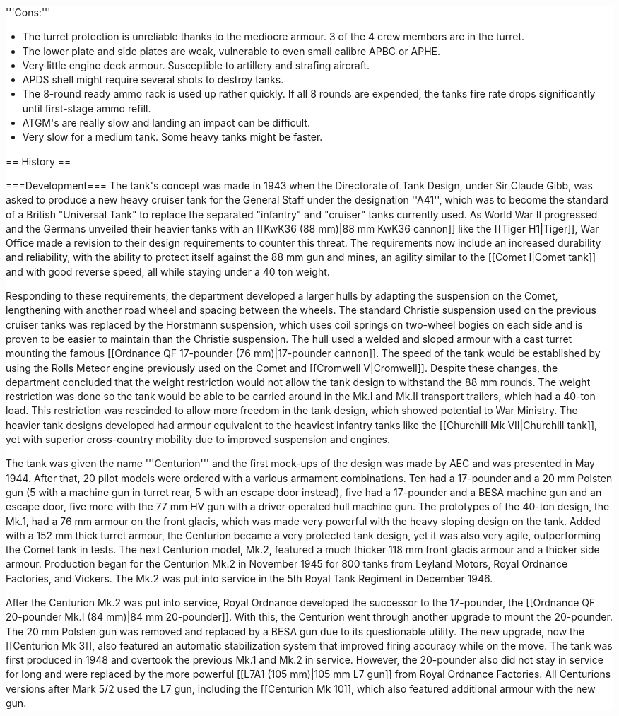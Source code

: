 '''Cons:'''

* The turret protection is unreliable thanks to the mediocre armour. 3 of the 4 crew members are in the turret.
* The lower plate and side plates are weak, vulnerable to even small calibre APBC or APHE.
* Very little engine deck armour. Susceptible to artillery and strafing aircraft.
* APDS shell might require several shots to destroy tanks.
* The 8-round ready ammo rack is used up rather quickly. If all 8 rounds are expended, the tanks fire rate drops significantly until first-stage ammo refill.
* ATGM's are really slow and landing an impact can be difficult.
* Very slow for a medium tank. Some heavy tanks might be faster.

== History ==

===Development===
The tank's concept was made in 1943 when the Directorate of Tank Design, under Sir Claude Gibb, was asked to produce a new heavy cruiser tank for the General Staff under the designation ''A41'', which was to become the standard of a British "Universal Tank" to replace the separated "infantry" and "cruiser" tanks currently used. As World War II progressed and the Germans unveiled their heavier tanks with an [[KwK36 (88 mm)|88 mm KwK36 cannon]] like the [[Tiger H1|Tiger]], War Office made a revision to their design requirements to counter this threat. The requirements now include an increased durability and reliability, with the ability to protect itself against the 88 mm gun and mines, an agility similar to the [[Comet I|Comet tank]] and with good reverse speed, all while staying under a 40 ton weight.

Responding to these requirements, the department developed a larger hulls by adapting the suspension on the Comet, lengthening with another road wheel and spacing between the wheels. The standard Christie suspension used on the previous cruiser tanks was replaced by the Horstmann suspension, which uses coil springs on two-wheel bogies on each side and is proven to be easier to maintain than the Christie suspension. The hull used a welded and sloped armour with a cast turret mounting the famous [[Ordnance QF 17-pounder (76 mm)|17-pounder cannon]]. The speed of the tank would be established by using the Rolls Meteor engine previously used on the Comet and [[Cromwell V|Cromwell]]. Despite these changes, the department concluded that the weight restriction would not allow the tank design to withstand the 88 mm rounds. The weight restriction was done so the tank would be able to be carried around in the Mk.I and Mk.II transport trailers, which had a 40-ton load. This restriction was rescinded to allow more freedom in the tank design, which showed potential to War Ministry. The heavier tank designs developed had armour equivalent to the heaviest infantry tanks like the [[Churchill Mk VII|Churchill tank]], yet with superior cross-country mobility due to improved suspension and engines.

The tank was given the name '''Centurion''' and the first mock-ups of the design was made by AEC and was presented in May 1944. After that, 20 pilot models were ordered with a various armament combinations. Ten had a 17-pounder and a 20 mm Polsten gun (5 with a machine gun in turret rear, 5 with an escape door instead), five had a 17-pounder and a BESA machine gun and an escape door, five more with the 77 mm HV gun with a driver operated hull machine gun. The prototypes of the 40-ton design, the Mk.1, had a 76 mm armour on the front glacis, which was made very powerful with the heavy sloping design on the tank. Added with a 152 mm thick turret armour, the Centurion became a very protected tank design, yet it was also very agile, outperforming the Comet tank in tests. The next Centurion model, Mk.2, featured a much thicker 118 mm front glacis armour and a thicker side armour. Production began for the Centurion Mk.2 in November 1945 for 800 tanks from Leyland Motors, Royal Ordnance Factories, and Vickers. The Mk.2 was put into service in the 5th Royal Tank Regiment in December 1946.

After the Centurion Mk.2 was put into service, Royal Ordnance developed the successor to the 17-pounder, the [[Ordnance QF 20-pounder Mk.I (84 mm)|84 mm 20-pounder]]. With this, the Centurion went through another upgrade to mount the 20-pounder. The 20 mm Polsten gun was removed and replaced by a BESA gun due to its questionable utility. The new upgrade, now the [[Centurion Mk 3]], also featured an automatic stabilization system that improved firing accuracy while on the move. The tank was first produced in 1948 and overtook the previous Mk.1 and Mk.2 in service. However, the 20-pounder also did not stay in service for long and were replaced by the more powerful [[L7A1 (105 mm)|105 mm L7 gun]] from Royal Ordnance Factories. All Centurions versions after Mark 5/2 used the L7 gun, including the [[Centurion Mk 10]], which also featured additional armour with the new gun.

